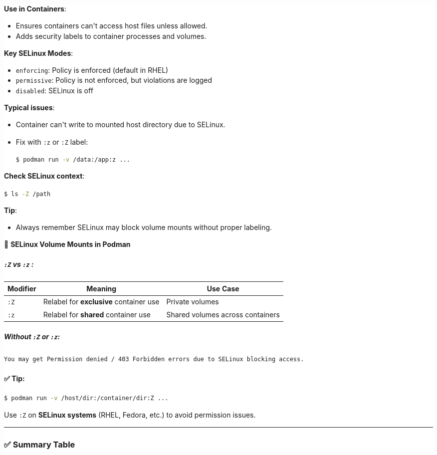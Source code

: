 **Use in Containers**:

* Ensures containers can't access host files unless allowed.
* Adds security labels to container processes and volumes.

**Key SELinux Modes**:

* `enforcing`: Policy is enforced (default in RHEL)
* `permissive`: Policy is not enforced, but violations are logged
* `disabled`: SELinux is off

**Typical issues**:

* Container can't write to mounted host directory due to SELinux.
* Fix with `:z` or `:Z` label:

  ```bash
  $ podman run -v /data:/app:z ...
  ```

**Check SELinux context**:

```bash
$ ls -Z /path
```

**Tip**:

* Always remember SELinux may block volume mounts without proper labeling.



🔐 **SELinux Volume Mounts in Podman**

##### `:Z` vs `:z` :

| Modifier | Meaning                                 | Use Case                         |
| -------- | --------------------------------------- | -------------------------------- |
| `:Z`     | Relabel for **exclusive** container use | Private volumes                  |
| `:z`     | Relabel for **shared** container use    | Shared volumes across containers |

#####  Without `:Z` or `:z`:

```You may get Permission denied / 403 Forbidden errors due to SELinux blocking access.```

#### ✅ Tip:

```bash
$ podman run -v /host/dir:/container/dir:Z ...
```

Use `:Z` on **SELinux systems** (RHEL, Fedora, etc.) to avoid permission issues.

---




### ✅ Summary Table
